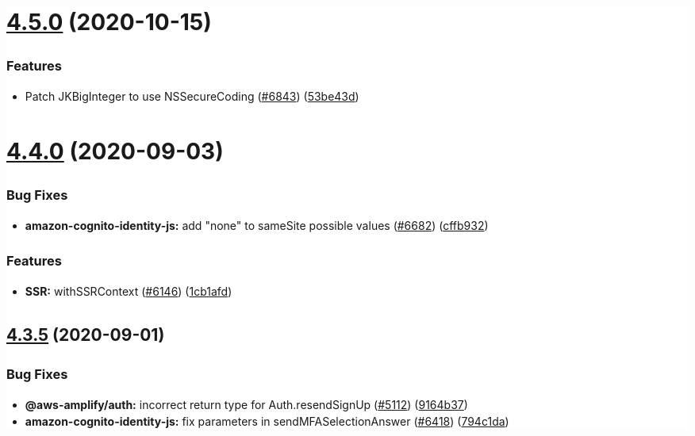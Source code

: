 


# [4.5.0](https://github.com/aws-amplify/amplify-js/compare/amazon-cognito-identity-js@4.4.0...amazon-cognito-identity-js@4.5.0) (2020-10-15)


### Features

* Patch JKBigInteger to use NSSecureCoding ([#6843](https://github.com/aws-amplify/amplify-js/issues/6843)) ([53be43d](https://github.com/aws-amplify/amplify-js/commit/53be43d7a0049e04a47e7fece5dcd726c7a414fe))





# [4.4.0](https://github.com/aws-amplify/amplify-js/compare/amazon-cognito-identity-js@4.3.5...amazon-cognito-identity-js@4.4.0) (2020-09-03)


### Bug Fixes

* **amazon-cognito-identity-js:** add "none" to sameSite possible values ([#6682](https://github.com/aws-amplify/amplify-js/issues/6682)) ([cffb932](https://github.com/aws-amplify/amplify-js/commit/cffb932dfd2c7bb1ca246adc451cc7f6dea2a1f6))


### Features

* **SSR:** withSSRContext ([#6146](https://github.com/aws-amplify/amplify-js/issues/6146)) ([1cb1afd](https://github.com/aws-amplify/amplify-js/commit/1cb1afd1e56135908dceb2ef6403f0b3e78067fe))





## [4.3.5](https://github.com/aws-amplify/amplify-js/compare/amazon-cognito-identity-js@4.3.4...amazon-cognito-identity-js@4.3.5) (2020-09-01)


### Bug Fixes

* **@aws-amplify/auth:** incorrect return type for Auth.resendSignUp ([#5112](https://github.com/aws-amplify/amplify-js/issues/5112)) ([9164b37](https://github.com/aws-amplify/amplify-js/commit/9164b37cb7669c9dd08927dde58dccbefad25194))
* **amazon-cognito-identity-js:** fix parameters in sendMFASelectionAnswer ([#6418](https://github.com/aws-amplify/amplify-js/issues/6418)) ([794c1da](https://github.com/aws-amplify/amplify-js/commit/794c1da170cd98d3def4651751b851f28810bb6e))




